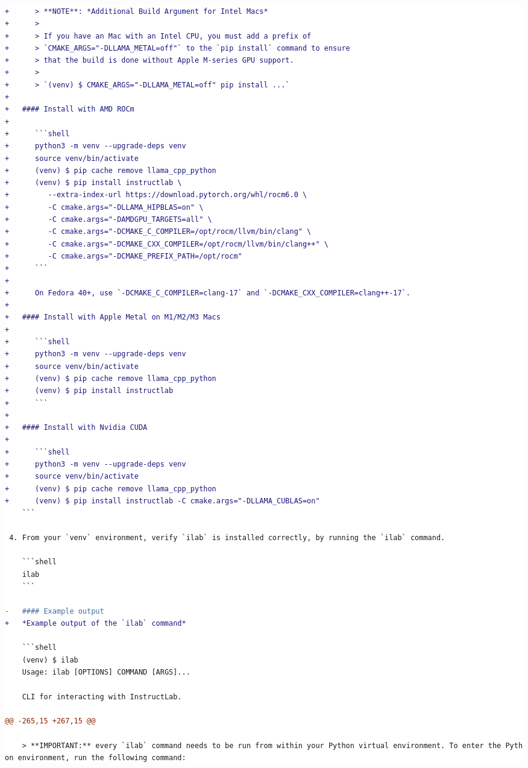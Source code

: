 ```diff
+      > **NOTE**: *Additional Build Argument for Intel Macs*
+      >
+      > If you have an Mac with an Intel CPU, you must add a prefix of
+      > `CMAKE_ARGS="-DLLAMA_METAL=off"` to the `pip install` command to ensure
+      > that the build is done without Apple M-series GPU support.
+      >
+      > `(venv) $ CMAKE_ARGS="-DLLAMA_METAL=off" pip install ...`
+
+   #### Install with AMD ROCm
+
+      ```shell
+      python3 -m venv --upgrade-deps venv
+      source venv/bin/activate
+      (venv) $ pip cache remove llama_cpp_python
+      (venv) $ pip install instructlab \
+         --extra-index-url https://download.pytorch.org/whl/rocm6.0 \
+         -C cmake.args="-DLLAMA_HIPBLAS=on" \
+         -C cmake.args="-DAMDGPU_TARGETS=all" \
+         -C cmake.args="-DCMAKE_C_COMPILER=/opt/rocm/llvm/bin/clang" \
+         -C cmake.args="-DCMAKE_CXX_COMPILER=/opt/rocm/llvm/bin/clang++" \
+         -C cmake.args="-DCMAKE_PREFIX_PATH=/opt/rocm"
+      ```
+
+      On Fedora 40+, use `-DCMAKE_C_COMPILER=clang-17` and `-DCMAKE_CXX_COMPILER=clang++-17`.
+
+   #### Install with Apple Metal on M1/M2/M3 Macs
+
+      ```shell
+      python3 -m venv --upgrade-deps venv
+      source venv/bin/activate
+      (venv) $ pip cache remove llama_cpp_python
+      (venv) $ pip install instructlab
+      ```
+
+   #### Install with Nvidia CUDA
+
+      ```shell
+      python3 -m venv --upgrade-deps venv
+      source venv/bin/activate
+      (venv) $ pip cache remove llama_cpp_python
+      (venv) $ pip install instructlab -C cmake.args="-DLLAMA_CUBLAS=on"
    ```
 
 4. From your `venv` environment, verify `ilab` is installed correctly, by running the `ilab` command.
 
    ```shell
    ilab
    ```
 
-   #### Example output
+   *Example output of the `ilab` command*
 
    ```shell
    (venv) $ ilab
    Usage: ilab [OPTIONS] COMMAND [ARGS]...
 
    CLI for interacting with InstructLab.
 
@@ -265,15 +267,15 @@
 
    > **IMPORTANT:** every `ilab` command needs to be run from within your Python virtual environment. To enter the Python environment, run the following command:
```
